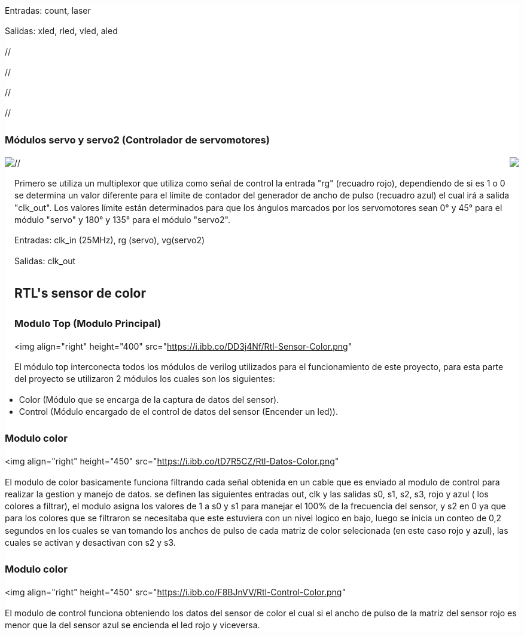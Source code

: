 Entradas: count, laser

Salidas: xled, rled, vled, aled

//

//

//

//

### Módulos servo y servo2 (Controlador de servomotores)

<img align="right" height="426" src="https://i.ibb.co/8KJ8QDN/servo2.jpg"  />

<img align="left" height="426" src="https://i.ibb.co/1vNRCtN/servo.png"  />
 
 //

Primero se utiliza un multiplexor que utiliza como señal de control la entrada "rg" (recuadro rojo), dependiendo de si es 1 o 0 se determina un valor diferente para el límite de contador del generador de ancho de pulso (recuadro azul) el cual irá a salida "clk_out". Los valores límite están determinados para que los ángulos marcados por los servomotores sean 0° y 45° para el módulo "servo" y 180° y 135° para el módulo "servo2".

Entradas: clk_in (25MHz), rg (servo), vg(servo2)

Salidas: clk_out

## RTL's sensor de color
### Modulo Top (Modulo Principal)
<img align="right" height="400" src="https://i.ibb.co/DD3j4Nf/Rtl-Sensor-Color.png" 

El módulo top interconecta todos los módulos de verilog utilizados para el funcionamiento de este proyecto, para esta parte del proyecto se utilizaron 2 módulos los cuales son los siguientes: 
- Color (Módulo que se encarga de la captura de datos del sensor).
- Control (Módulo encargado de el control de datos del sensor (Encender un led)).

 ### Modulo color
 <img align="right" height="450" src="https://i.ibb.co/tD7R5CZ/Rtl-Datos-Color.png"  
 
 El modulo de color basicamente funciona filtrando cada señal obtenida en un cable que es enviado al modulo de control para realizar la gestion y manejo de datos. se definen las siguientes entradas out, clk y las salidas s0, s1, s2, s3, rojo y azul ( los colores a filtrar), el modulo asigna los valores de 1 a s0 y s1 para manejar el 100% de la frecuencia del sensor, y s2 en 0 ya que para los colores que se filtraron se necesitaba que este estuviera con un nivel logico en bajo, luego se inicia un conteo de 0,2 segundos en los cuales se van tomando los anchos de pulso de cada matriz de color selecionada (en este caso rojo y azul), las cuales se activan y desactivan con s2 y s3.

 ### Modulo color
 <img align="right" height="450" src="https://i.ibb.co/F8BJnVV/Rtl-Control-Color.png"  

 El modulo de control funciona obteniendo los datos del sensor de color el cual si el ancho de pulso de la matriz del sensor rojo es menor que la del sensor azul se encienda el led rojo y viceversa.

 


